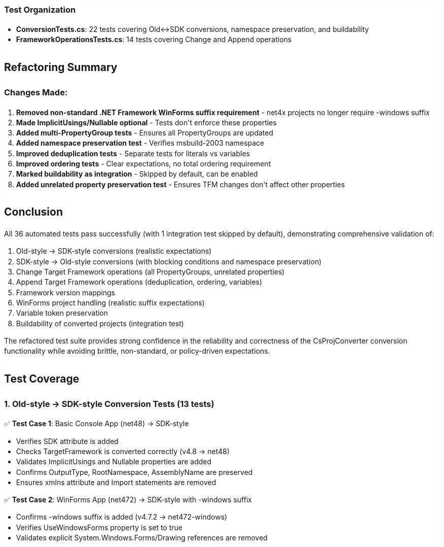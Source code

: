 ### Test Organization
- **ConversionTests.cs**: 22 tests covering Old↔SDK conversions, namespace preservation, and buildability
- **FrameworkOperationsTests.cs**: 14 tests covering Change and Append operations

## Refactoring Summary

### Changes Made:
1. **Removed non-standard .NET Framework WinForms suffix requirement** - net4x projects no longer require -windows suffix
2. **Made ImplicitUsings/Nullable optional** - Tests don't enforce these properties
3. **Added multi-PropertyGroup tests** - Ensures all PropertyGroups are updated
4. **Added namespace preservation test** - Verifies msbuild-2003 namespace
5. **Improved deduplication tests** - Separate tests for literals vs variables
6. **Improved ordering tests** - Clear expectations, no total ordering requirement
7. **Marked buildability as integration** - Skipped by default, can be enabled
8. **Added unrelated property preservation test** - Ensures TFM changes don't affect other properties

## Conclusion
All 36 automated tests pass successfully (with 1 integration test skipped by default), demonstrating comprehensive validation of:
1. Old-style → SDK-style conversions (realistic expectations)
2. SDK-style → Old-style conversions (with blocking conditions and namespace preservation)
3. Change Target Framework operations (all PropertyGroups, unrelated properties)
4. Append Target Framework operations (deduplication, ordering, variables)
5. Framework version mappings
6. WinForms project handling (realistic suffix expectations)
7. Variable token preservation
8. Buildability of converted projects (integration test)

The refactored test suite provides strong confidence in the reliability and correctness of the CsProjConverter conversion functionality while avoiding brittle, non-standard, or policy-driven expectations.

## Test Coverage

### 1. Old-style → SDK-style Conversion Tests (13 tests)
✅ **Test Case 1**: Basic Console App (net48) → SDK-style
- Verifies SDK attribute is added
- Checks TargetFramework is converted correctly (v4.8 → net48)
- Validates ImplicitUsings and Nullable properties are added
- Confirms OutputType, RootNamespace, AssemblyName are preserved
- Ensures xmlns attribute and Import statements are removed

✅ **Test Case 2**: WinForms App (net472) → SDK-style with -windows suffix
- Confirms -windows suffix is added (v4.7.2 → net472-windows)
- Verifies UseWindowsForms property is set to true
- Validates explicit System.Windows.Forms/Drawing references are removed
